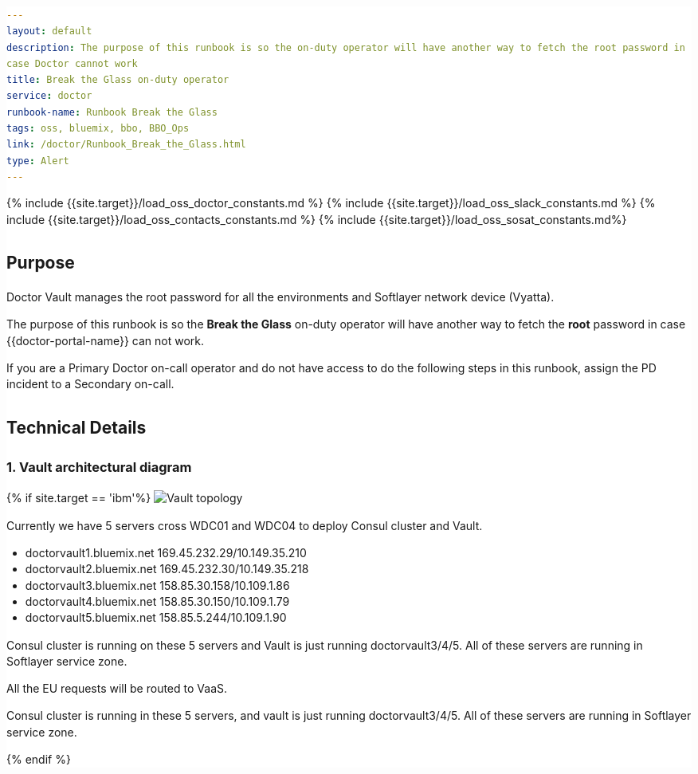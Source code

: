 ```yaml
---
layout: default
description: The purpose of this runbook is so the on-duty operator will have another way to fetch the root password in case Doctor cannot work
title: Break the Glass on-duty operator
service: doctor
runbook-name: Runbook Break the Glass
tags: oss, bluemix, bbo, BBO_Ops
link: /doctor/Runbook_Break_the_Glass.html
type: Alert
---
```


{% include {{site.target}}/load_oss_doctor_constants.md %}
{% include {{site.target}}/load_oss_slack_constants.md %}
{% include {{site.target}}/load_oss_contacts_constants.md %}
{% include {{site.target}}/load_oss_sosat_constants.md%}

## Purpose

Doctor Vault manages the root password for all the environments and Softlayer network device (Vyatta).

The purpose of this runbook is so the **Break the Glass** on-duty operator will have another way to fetch the **root** password in case {{doctor-portal-name}} can not work.

If you are a Primary Doctor on-call operator and do not have access to do the following steps in this runbook, assign the PD incident to a Secondary on-call.

## Technical Details

### 1. Vault architectural diagram

{% if site.target == 'ibm'%}
![Vault topology]({{site.baseurl}}/docs/runbooks/doctor/images/vault/vault-topology.png)

Currently we have 5 servers cross WDC01 and WDC04 to deploy Consul cluster and Vault.

* doctorvault1.bluemix.net 169.45.232.29/10.149.35.210
* doctorvault2.bluemix.net 169.45.232.30/10.149.35.218
* doctorvault3.bluemix.net 158.85.30.158/10.109.1.86
* doctorvault4.bluemix.net 158.85.30.150/10.109.1.79
* doctorvault5.bluemix.net 158.85.5.244/10.109.1.90

Consul cluster is running on these 5 servers and Vault is just running doctorvault3/4/5. All of these servers are running in Softlayer service zone.

All the EU requests will be routed to VaaS.

Consul cluster is running in these 5 servers, and vault is just running doctorvault3/4/5.
All of these servers are running in Softlayer service zone.

{% endif %}
